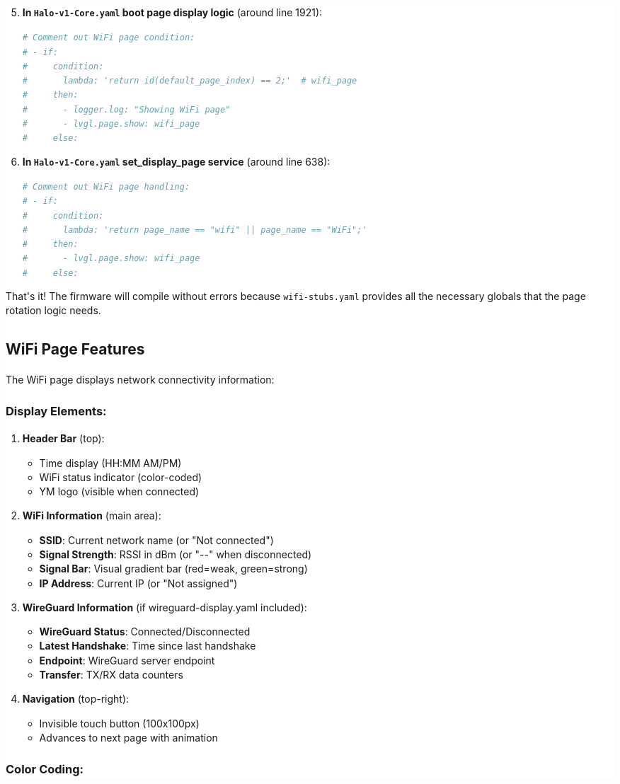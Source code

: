 5. **In `Halo-v1-Core.yaml` boot page display logic** (around line 1921):
   ```yaml
   # Comment out WiFi page condition:
   # - if:
   #     condition:
   #       lambda: 'return id(default_page_index) == 2;'  # wifi_page
   #     then:
   #       - logger.log: "Showing WiFi page"
   #       - lvgl.page.show: wifi_page
   #     else:
   ```

6. **In `Halo-v1-Core.yaml` set_display_page service** (around line 638):
   ```yaml
   # Comment out WiFi page handling:
   # - if:
   #     condition:
   #       lambda: 'return page_name == "wifi" || page_name == "WiFi";'
   #     then:
   #       - lvgl.page.show: wifi_page
   #     else:
   ```

That's it! The firmware will compile without errors because `wifi-stubs.yaml` provides all the necessary globals that the page rotation logic needs.

## WiFi Page Features

The WiFi page displays network connectivity information:

### Display Elements:

1. **Header Bar** (top):
   - Time display (HH:MM AM/PM)
   - WiFi status indicator (color-coded)
   - YM logo (visible when connected)

2. **WiFi Information** (main area):
   - **SSID**: Current network name (or "Not connected")
   - **Signal Strength**: RSSI in dBm (or "--" when disconnected)
   - **Signal Bar**: Visual gradient bar (red=weak, green=strong)
   - **IP Address**: Current IP (or "Not assigned")

3. **WireGuard Information** (if wireguard-display.yaml included):
   - **WireGuard Status**: Connected/Disconnected
   - **Latest Handshake**: Time since last handshake
   - **Endpoint**: WireGuard server endpoint
   - **Transfer**: TX/RX data counters

4. **Navigation** (top-right):
   - Invisible touch button (100x100px)
   - Advances to next page with animation

### Color Coding:
